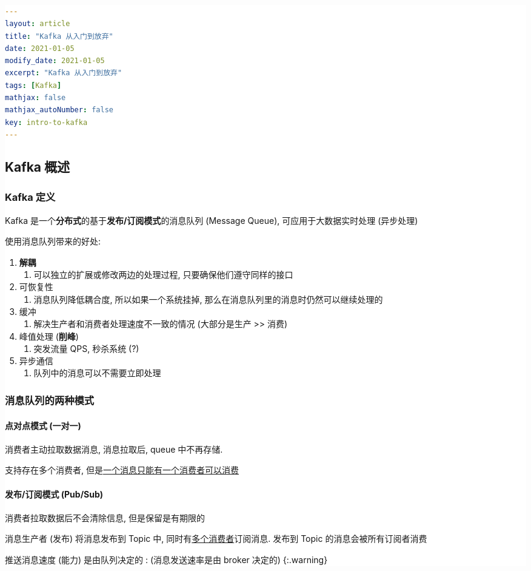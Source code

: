 ```yaml
---
layout: article
title: "Kafka 从入门到放弃"
date: 2021-01-05
modify_date: 2021-01-05
excerpt: "Kafka 从入门到放弃"
tags: [Kafka]
mathjax: false
mathjax_autoNumber: false
key: intro-to-kafka
---
```


## Kafka 概述

### Kafka 定义

Kafka 是一个**分布式**的基于**发布/订阅模式**的消息队列 (Message Queue), 可应用于大数据实时处理 (异步处理)

使用消息队列带来的好处:

1. **解耦**
   1. 可以独立的扩展或修改两边的处理过程, 只要确保他们遵守同样的接口
2. 可恢复性
   1. 消息队列降低耦合度, 所以如果一个系统挂掉, 那么在消息队列里的消息时仍然可以继续处理的
3. 缓冲
   1. 解决生产者和消费者处理速度不一致的情况 (大部分是生产 >> 消费)
4. 峰值处理 (**削峰**)
   1. 突发流量 QPS, 秒杀系统 (?)
5. 异步通信
   1. 队列中的消息可以不需要立即处理



### 消息队列的两种模式



#### 点对点模式 (一对一)

消费者主动拉取数据消息, 消息拉取后, queue 中不再存储.

支持存在多个消费者, 但是<u>一个消息只能有一个消费者可以消费</u>



#### 发布/订阅模式 (Pub/Sub)

消费者拉取数据后不会清除信息, 但是保留是有期限的

消息生产者 (发布) 将消息发布到 Topic 中, 同时有<u>多个消费者</u>订阅消息. 发布到 Topic 的消息会被所有订阅者消费



推送消息速度 (能力) 是由队列决定的 : (消息发送速率是由 broker 决定的)
{:.warning}
